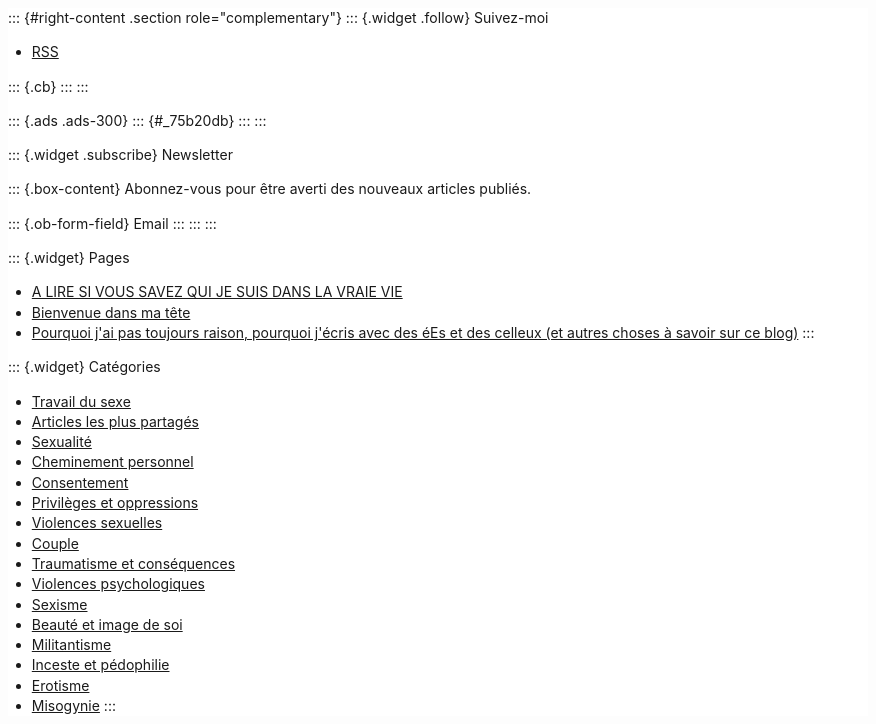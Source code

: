 ::: {#right-content .section role="complementary"}
::: {.widget .follow}
Suivez-moi

-   [RSS](/rss)

::: {.cb}
:::
:::

::: {.ads .ads-300}
::: {#_75b20db}
:::
:::

::: {.widget .subscribe}
Newsletter

::: {.box-content}
Abonnez-vous pour être averti des nouveaux articles publiés.

::: {.ob-form-field}
Email
:::
:::
:::

::: {.widget}
Pages

-   [A LIRE SI VOUS SAVEZ QUI JE SUIS DANS LA VRAIE
    VIE](http://ras-la-chatte.over-blog.com/pour-celleux-qui-me-connaissent-dans-la-vraie-vie.html)
-   [Bienvenue dans ma
    tête](http://ras-la-chatte.over-blog.com/a-propos)
-   [Pourquoi j\'ai pas toujours raison, pourquoi j\'écris avec des éEs
    et des celleux (et autres choses à savoir sur ce
    blog)](http://ras-la-chatte.over-blog.com/faq)
:::

::: {.widget}
Catégories

-   [Travail du sexe](/tag/travail%20du%20sexe/)
-   [Articles les plus partagés](/tag/articles%20les%20plus%20partages/)
-   [Sexualité](/tag/sexualite/)
-   [Cheminement personnel](/tag/cheminement%20personnel/)
-   [Consentement](/tag/consentement/)
-   [Privilèges et oppressions](/tag/privileges%20et%20oppressions/)
-   [Violences sexuelles](/tag/violences%20sexuelles/)
-   [Couple](/tag/couple/)
-   [Traumatisme et conséquences](/tag/traumatisme%20et%20consequences/)
-   [Violences psychologiques](/tag/violences%20psychologiques/)
-   [Sexisme](/tag/sexisme/)
-   [Beauté et image de soi](/tag/beaute%20et%20image%20de%20soi/)
-   [Militantisme](/tag/militantisme/)
-   [Inceste et pédophilie](/tag/inceste%20et%20pedophilie/)
-   [Erotisme](/tag/erotisme/)
-   [Misogynie](/tag/misogynie/)
:::
